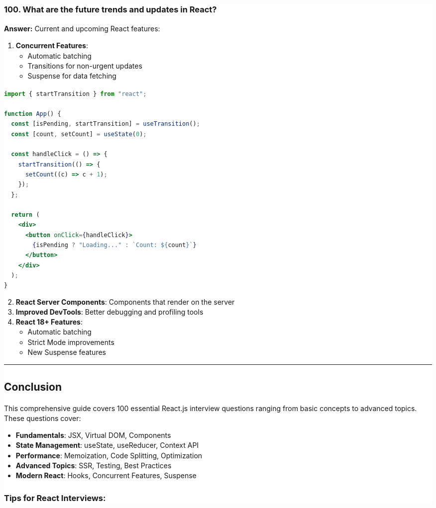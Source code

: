 ### 100. What are the future trends and updates in React?

**Answer:** Current and upcoming React features:

1. **Concurrent Features**:
   - Automatic batching
   - Transitions for non-urgent updates
   - Suspense for data fetching

```jsx
import { startTransition } from "react";

function App() {
  const [isPending, startTransition] = useTransition();
  const [count, setCount] = useState(0);

  const handleClick = () => {
    startTransition(() => {
      setCount((c) => c + 1);
    });
  };

  return (
    <div>
      <button onClick={handleClick}>
        {isPending ? "Loading..." : `Count: ${count}`}
      </button>
    </div>
  );
}
```

2. **React Server Components**: Components that render on the server
3. **Improved DevTools**: Better debugging and profiling tools
4. **React 18+ Features**:
   - Automatic batching
   - Strict Mode improvements
   - New Suspense features

---

## Conclusion

This comprehensive guide covers 100 essential React.js interview questions ranging from basic concepts to advanced topics. These questions cover:

- **Fundamentals**: JSX, Virtual DOM, Components
- **State Management**: useState, useReducer, Context API
- **Performance**: Memoization, Code Splitting, Optimization
- **Advanced Topics**: SSR, Testing, Best Practices
- **Modern React**: Hooks, Concurrent Features, Suspense

### Tips for React Interviews:
